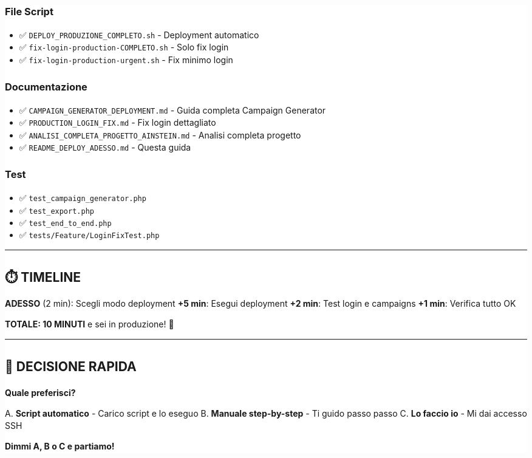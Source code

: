 ### File Script
- ✅ `DEPLOY_PRODUZIONE_COMPLETO.sh` - Deployment automatico
- ✅ `fix-login-production-COMPLETO.sh` - Solo fix login
- ✅ `fix-login-production-urgent.sh` - Fix minimo login

### Documentazione
- ✅ `CAMPAIGN_GENERATOR_DEPLOYMENT.md` - Guida completa Campaign Generator
- ✅ `PRODUCTION_LOGIN_FIX.md` - Fix login dettagliato
- ✅ `ANALISI_COMPLETA_PROGETTO_AINSTEIN.md` - Analisi completa progetto
- ✅ `README_DEPLOY_ADESSO.md` - Questa guida

### Test
- ✅ `test_campaign_generator.php`
- ✅ `test_export.php`
- ✅ `test_end_to_end.php`
- ✅ `tests/Feature/LoginFixTest.php`

---

## ⏱️ TIMELINE

**ADESSO** (2 min): Scegli modo deployment
**+5 min**: Esegui deployment
**+2 min**: Test login e campaigns
**+1 min**: Verifica tutto OK

**TOTALE: 10 MINUTI** e sei in produzione! 🚀

---

## 🎯 DECISIONE RAPIDA

**Quale preferisci?**

A. **Script automatico** - Carico script e lo eseguo
B. **Manuale step-by-step** - Ti guido passo passo
C. **Lo faccio io** - Mi dai accesso SSH

**Dimmi A, B o C e partiamo!**
